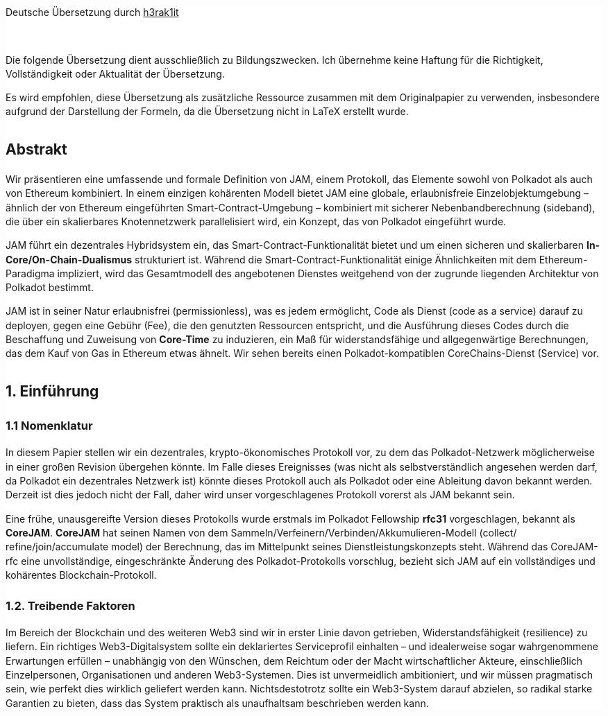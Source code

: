Deutsche Übersetzung durch [h3rak1it](https://github.com/h3rak1it)
</div>
<br />

Die folgende Übersetzung dient ausschließlich zu Bildungszwecken. Ich übernehme keine Haftung für die Richtigkeit, Vollständigkeit oder Aktualität der Übersetzung.

Es wird empfohlen, diese Übersetzung als zusätzliche Ressource zusammen mit dem Originalpapier zu verwenden, insbesondere aufgrund der Darstellung der Formeln, da die Übersetzung nicht in LaTeX erstellt wurde.

## Abstrakt
Wir präsentieren eine umfassende und formale Definition von JAM, einem Protokoll, das Elemente sowohl von Polkadot als auch von Ethereum kombiniert. In einem einzigen kohärenten Modell bietet JAM eine globale, erlaubnisfreie Einzelobjektumgebung – ähnlich der von Ethereum eingeführten Smart-Contract-Umgebung – kombiniert mit sicherer Nebenbandberechnung (sideband), die über ein skalierbares Knotennetzwerk parallelisiert wird, ein Konzept, das von Polkadot eingeführt wurde.

JAM führt ein dezentrales Hybridsystem ein, das Smart-Contract-Funktionalität bietet und um einen sicheren und skalierbaren **In-Core/On-Chain-Dualismus** strukturiert ist. Während die Smart-Contract-Funktionalität einige Ähnlichkeiten mit dem Ethereum-Paradigma impliziert, wird das Gesamtmodell des angebotenen Dienstes weitgehend von der zugrunde liegenden Architektur von Polkadot bestimmt.

JAM ist in seiner Natur erlaubnisfrei (permissionless), was es jedem ermöglicht, Code als Dienst (code as a service) darauf zu deployen, gegen eine Gebühr (Fee), die den genutzten Ressourcen entspricht, und die Ausführung dieses Codes durch die Beschaffung und Zuweisung von **Core-Time** zu induzieren, ein Maß für widerstandsfähige und allgegenwärtige Berechnungen, das dem Kauf von Gas in Ethereum etwas ähnelt. Wir sehen bereits einen Polkadot-kompatiblen CoreChains-Dienst (Service) vor.

## 1. Einführung
### 1.1 Nomenklatur
In diesem Papier stellen wir ein dezentrales, krypto-ökonomisches Protokoll vor, zu dem das Polkadot-Netzwerk möglicherweise in einer großen Revision übergehen könnte. Im Falle dieses Ereignisses (was nicht als selbstverständlich angesehen werden darf, da Polkadot ein dezentrales Netzwerk ist) könnte dieses Protokoll auch als Polkadot oder eine Ableitung davon bekannt werden. Derzeit ist dies jedoch nicht der Fall, daher wird unser vorgeschlagenes Protokoll vorerst als JAM bekannt sein.

Eine frühe, unausgereifte Version dieses Protokolls wurde erstmals im Polkadot Fellowship **rfc31** vorgeschlagen, bekannt als **CoreJAM**. **CoreJAM** hat seinen Namen von dem Sammeln/Verfeinern/Verbinden/Akkumulieren-Modell (collect/
refine/join/accumulate model) der Berechnung, das im Mittelpunkt seines Dienstleistungskonzepts steht. Während das CoreJAM-rfc eine unvollständige, eingeschränkte Änderung des Polkadot-Protokolls vorschlug, bezieht sich JAM auf ein vollständiges und kohärentes Blockchain-Protokoll.

### 1.2. Treibende Faktoren
Im Bereich der Blockchain und des weiteren Web3 sind wir in erster Linie davon getrieben, Widerstandsfähigkeit (resilience) zu liefern. Ein richtiges Web3-Digitalsystem sollte ein deklariertes Serviceprofil einhalten – und idealerweise sogar wahrgenommene Erwartungen erfüllen – unabhängig von den Wünschen, dem Reichtum oder der Macht wirtschaftlicher Akteure, einschließlich Einzelpersonen, Organisationen und anderen Web3-Systemen. Dies ist unvermeidlich ambitioniert, und wir müssen pragmatisch sein, wie perfekt dies wirklich geliefert werden kann. Nichtsdestotrotz sollte ein Web3-System darauf abzielen, so radikal starke Garantien zu bieten, dass das System praktisch als unaufhaltsam beschrieben werden kann.
